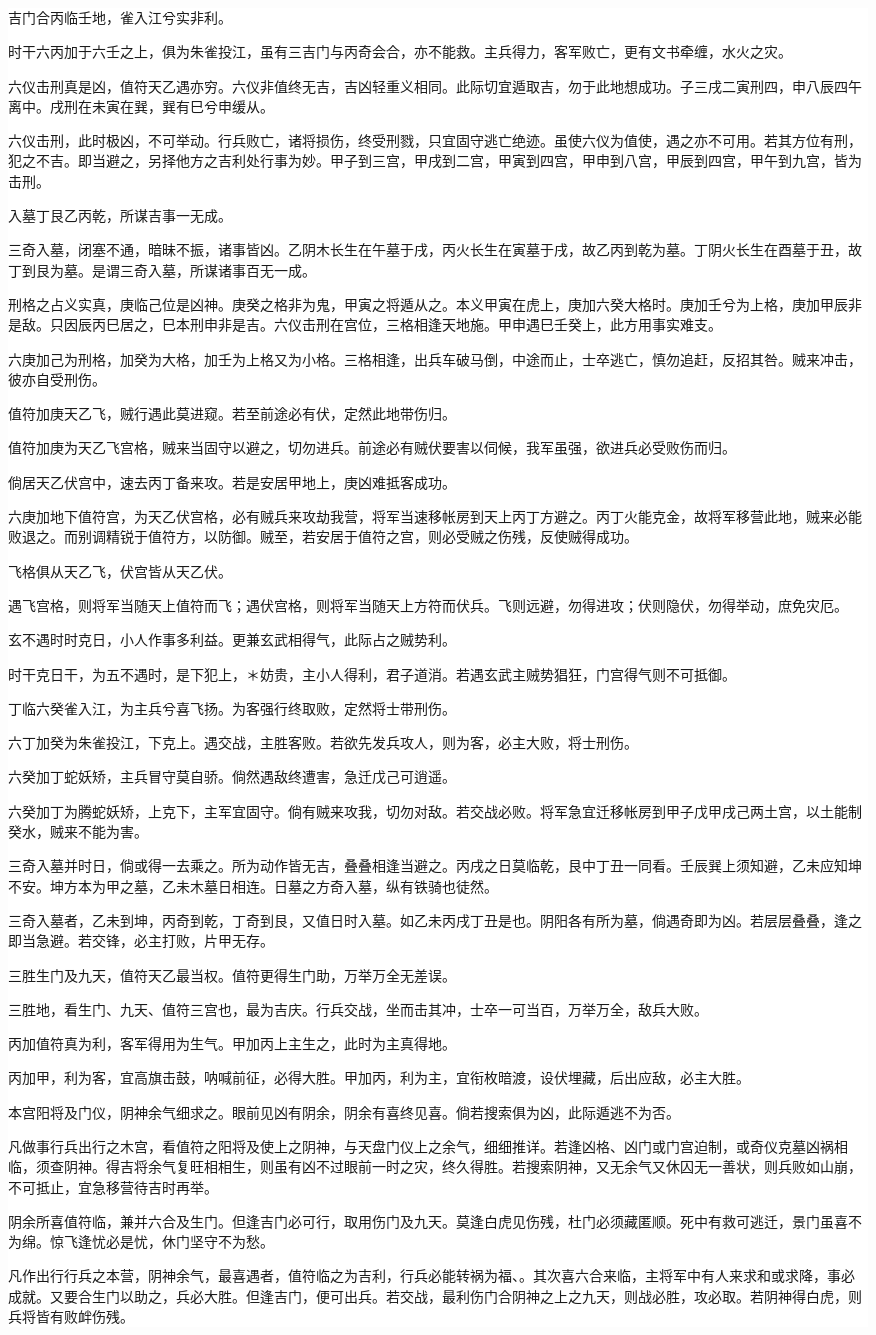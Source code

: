 吉门合丙临壬地，雀入江兮实非利。

时干六丙加于六壬之上，俱为朱雀投江，虽有三吉门与丙奇会合，亦不能救。主兵得力，客军败亡，更有文书牵缠，水火之灾。

六仪击刑真是凶，值符天乙遇亦穷。六仪非值终无吉，吉凶轻重义相同。此际切宜遁取吉，勿于此地想成功。子三戌二寅刑四，申八辰四午离中。戌刑在未寅在巽，巽有巳兮申缓从。

六仪击刑，此时极凶，不可举动。行兵败亡，诸将损伤，终受刑戮，只宜固守逃亡绝迹。虽使六仪为值使，遇之亦不可用。若其方位有刑，犯之不吉。即当避之，另择他方之吉利处行事为妙。甲子到三宫，甲戌到二宫，甲寅到四宫，甲申到八宫，甲辰到四宫，甲午到九宫，皆为击刑。

入墓丁艮乙丙乾，所谋吉事一无成。

三奇入墓，闭塞不通，暗昧不振，诸事皆凶。乙阴木长生在午墓于戌，丙火长生在寅墓于戌，故乙丙到乾为墓。丁阴火长生在酉墓于丑，故丁到艮为墓。是谓三奇入墓，所谋诸事百无一成。

刑格之占义实真，庚临己位是凶神。庚癸之格非为鬼，甲寅之将遁从之。本义甲寅在虎上，庚加六癸大格时。庚加壬兮为上格，庚加甲辰非是敌。只因辰丙巳居之，巳本刑申非是吉。六仪击刑在宫位，三格相逢天地施。甲申遇巳壬癸上，此方用事实难支。

六庚加己为刑格，加癸为大格，加壬为上格又为小格。三格相逢，出兵车破马倒，中途而止，士卒逃亡，慎勿追赶，反招其咎。贼来冲击，彼亦自受刑伤。

值符加庚天乙飞，贼行遇此莫进窥。若至前途必有伏，定然此地带伤归。

值符加庚为天乙飞宫格，贼来当固守以避之，切勿进兵。前途必有贼伏要害以伺候，我军虽强，欲进兵必受败伤而归。

倘居天乙伏宫中，速去丙丁备来攻。若是安居甲地上，庚凶难抵客成功。

六庚加地下值符宫，为天乙伏宫格，必有贼兵来攻劫我营，将军当速移帐房到天上丙丁方避之。丙丁火能克金，故将军移营此地，贼来必能败退之。而别调精锐于值符方，以防御。贼至，若安居于值符之宫，则必受贼之伤残，反使贼得成功。

飞格俱从天乙飞，伏宫皆从天乙伏。

遇飞宫格，则将军当随天上值符而飞；遇伏宫格，则将军当随天上方符而伏兵。飞则远避，勿得进攻；伏则隐伏，勿得举动，庶免灾厄。

玄不遇时时克日，小人作事多利益。更兼玄武相得气，此际占之贼势利。

时干克日干，为五不遇时，是下犯上，＊妨贵，主小人得利，君子道消。若遇玄武主贼势猖狂，门宫得气则不可抵御。

丁临六癸雀入江，为主兵兮喜飞扬。为客强行终取败，定然将士带刑伤。

六丁加癸为朱雀投江，下克上。遇交战，主胜客败。若欲先发兵攻人，则为客，必主大败，将士刑伤。

六癸加丁蛇妖矫，主兵冒守莫自骄。倘然遇敌终遭害，急迁戊己可逍遥。

六癸加丁为腾蛇妖矫，上克下，主军宜固守。倘有贼来攻我，切勿对敌。若交战必败。将军急宜迁移帐房到甲子戊甲戌己两土宫，以土能制癸水，贼来不能为害。

三奇入墓并时日，倘或得一去乘之。所为动作皆无吉，叠叠相逢当避之。丙戌之日莫临乾，艮中丁丑一同看。壬辰巽上须知避，乙未应知坤不安。坤方本为甲之墓，乙未木墓日相连。日墓之方奇入墓，纵有铁骑也徒然。

三奇入墓者，乙未到坤，丙奇到乾，丁奇到艮，又值日时入墓。如乙未丙戌丁丑是也。阴阳各有所为墓，倘遇奇即为凶。若层层叠叠，逢之即当急避。若交锋，必主打败，片甲无存。

三胜生门及九天，值符天乙最当权。值符更得生门助，万举万全无差误。

三胜地，看生门、九天、值符三宫也，最为吉庆。行兵交战，坐而击其冲，士卒一可当百，万举万全，敌兵大败。

丙加值符真为利，客军得用为生气。甲加丙上主生之，此时为主真得地。

丙加甲，利为客，宜高旗击鼓，呐喊前征，必得大胜。甲加丙，利为主，宜衔枚暗渡，设伏埋藏，后出应敌，必主大胜。

本宫阳将及门仪，阴神余气细求之。眼前见凶有阴余，阴余有喜终见喜。倘若搜索俱为凶，此际遁逃不为否。

凡做事行兵出行之木宫，看值符之阳将及使上之阴神，与天盘门仪上之余气，细细推详。若逢凶格、凶门或门宫迫制，或奇仪克墓凶祸相临，须查阴神。得吉将余气复旺相相生，则虽有凶不过眼前一时之灾，终久得胜。若搜索阴神，又无余气又休囚无一善状，则兵败如山崩，不可抵止，宜急移营待吉时再举。

阴余所喜值符临，兼并六合及生门。但逢吉门必可行，取用伤门及九天。莫逢白虎见伤残，杜门必须藏匿顺。死中有救可逃迁，景门虽喜不为绵。惊飞逢忧必是忧，休门坚守不为愁。

凡作出行行兵之本营，阴神余气，最喜遇者，值符临之为吉利，行兵必能转祸为福、。其次喜六合来临，主将军中有人来求和或求降，事必成就。又要合生门以助之，兵必大胜。但逢吉门，便可出兵。若交战，最利伤门合阴神之上之九天，则战必胜，攻必取。若阴神得白虎，则兵将皆有败衅伤残。
